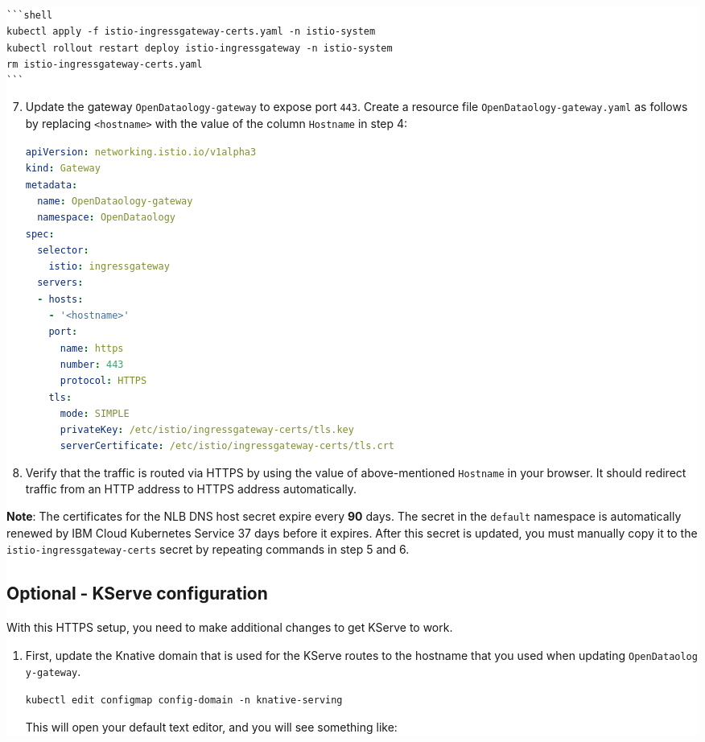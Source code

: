     ```shell
    kubectl apply -f istio-ingressgateway-certs.yaml -n istio-system
    kubectl rollout restart deploy istio-ingressgateway -n istio-system
    rm istio-ingressgateway-certs.yaml
    ```

7. Update the gateway `OpenDataology-gateway` to expose port `443`. Create a resource
file `OpenDataology-gateway.yaml` as follows by replacing `<hostname>` with the value
of the column `Hostname` in step 4:

    ```YAML
    apiVersion: networking.istio.io/v1alpha3
    kind: Gateway
    metadata:
      name: OpenDataology-gateway
      namespace: OpenDataology
    spec:
      selector:
        istio: ingressgateway
      servers:
      - hosts:
        - '<hostname>'
        port:
          name: https
          number: 443
          protocol: HTTPS
        tls:
          mode: SIMPLE
          privateKey: /etc/istio/ingressgateway-certs/tls.key
          serverCertificate: /etc/istio/ingressgateway-certs/tls.crt
    ```

8. Verify that the traffic is routed via HTTPS by using the value of
above-mentioned `Hostname` in your browser. It should redirect traffic from an
HTTP address to HTTPS address automatically.

**Note**: The certificates for the NLB DNS host secret expire every **90** days.
The secret in the `default` namespace is automatically renewed by IBM Cloud
Kubernetes Service 37 days before it expires. After this secret is updated, you
must manually copy it to the `istio-ingressgateway-certs` secret by repeating
commands in step 5 and 6.

## Optional - KServe configuration

With this HTTPS setup, you need to make additional changes to get KServe to work.

1. First, update the Knative domain that is used for the KServe routes to the
hostname that you used when updating `OpenDataology-gateway`.

    ```shell
    kubectl edit configmap config-domain -n knative-serving
    ```

    This will open your default text editor, and you will see something like:
